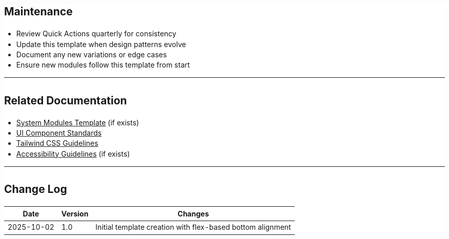 
## Maintenance

- Review Quick Actions quarterly for consistency
- Update this template when design patterns evolve
- Document any new variations or edge cases
- Ensure new modules follow this template from start

---

## Related Documentation

- [System Modules Template](../ui/SYSTEM_MODULES_TEMPLATE.md) (if exists)
- [UI Component Standards](../../development/README.md#ui-standards)
- [Tailwind CSS Guidelines](../../development/README.md#tailwind-css)
- [Accessibility Guidelines](../../development/ACCESSIBILITY.md) (if exists)

---

## Change Log

| Date | Version | Changes |
|------|---------|---------|
| 2025-10-02 | 1.0 | Initial template creation with flex-based bottom alignment |
